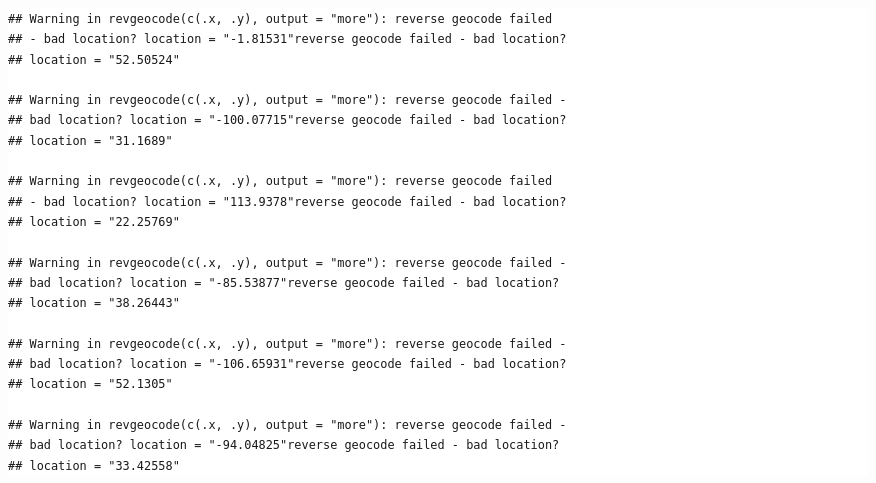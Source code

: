     ## Warning in revgeocode(c(.x, .y), output = "more"): reverse geocode failed
    ## - bad location? location = "-1.81531"reverse geocode failed - bad location?
    ## location = "52.50524"

    ## Warning in revgeocode(c(.x, .y), output = "more"): reverse geocode failed -
    ## bad location? location = "-100.07715"reverse geocode failed - bad location?
    ## location = "31.1689"

    ## Warning in revgeocode(c(.x, .y), output = "more"): reverse geocode failed
    ## - bad location? location = "113.9378"reverse geocode failed - bad location?
    ## location = "22.25769"

    ## Warning in revgeocode(c(.x, .y), output = "more"): reverse geocode failed -
    ## bad location? location = "-85.53877"reverse geocode failed - bad location?
    ## location = "38.26443"

    ## Warning in revgeocode(c(.x, .y), output = "more"): reverse geocode failed -
    ## bad location? location = "-106.65931"reverse geocode failed - bad location?
    ## location = "52.1305"

    ## Warning in revgeocode(c(.x, .y), output = "more"): reverse geocode failed -
    ## bad location? location = "-94.04825"reverse geocode failed - bad location?
    ## location = "33.42558"

